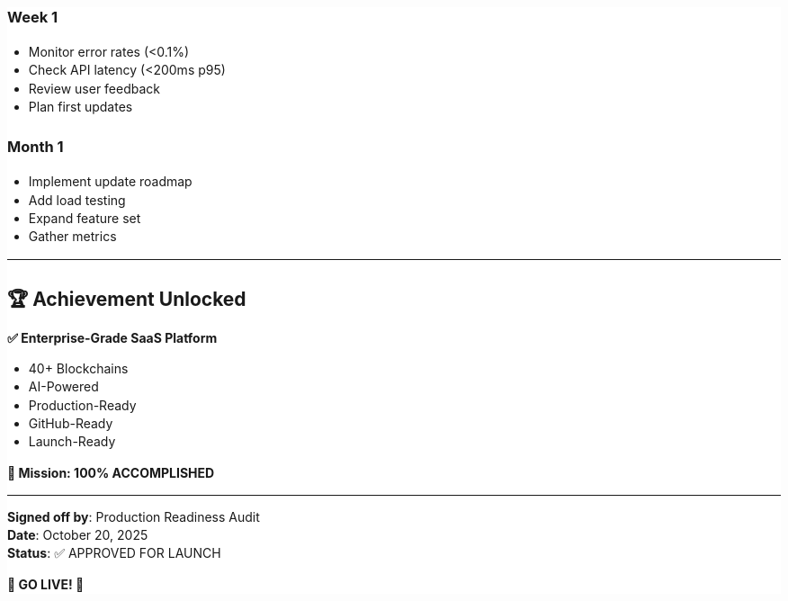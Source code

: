 ### Week 1
- Monitor error rates (<0.1%)
- Check API latency (<200ms p95)
- Review user feedback
- Plan first updates

### Month 1
- Implement update roadmap
- Add load testing
- Expand feature set
- Gather metrics

---

## 🏆 Achievement Unlocked

**✅ Enterprise-Grade SaaS Platform**
- 40+ Blockchains
- AI-Powered
- Production-Ready
- GitHub-Ready
- Launch-Ready

**🎯 Mission: 100% ACCOMPLISHED**

---

**Signed off by**: Production Readiness Audit  
**Date**: October 20, 2025  
**Status**: ✅ APPROVED FOR LAUNCH

**🚀 GO LIVE! 🚀**
